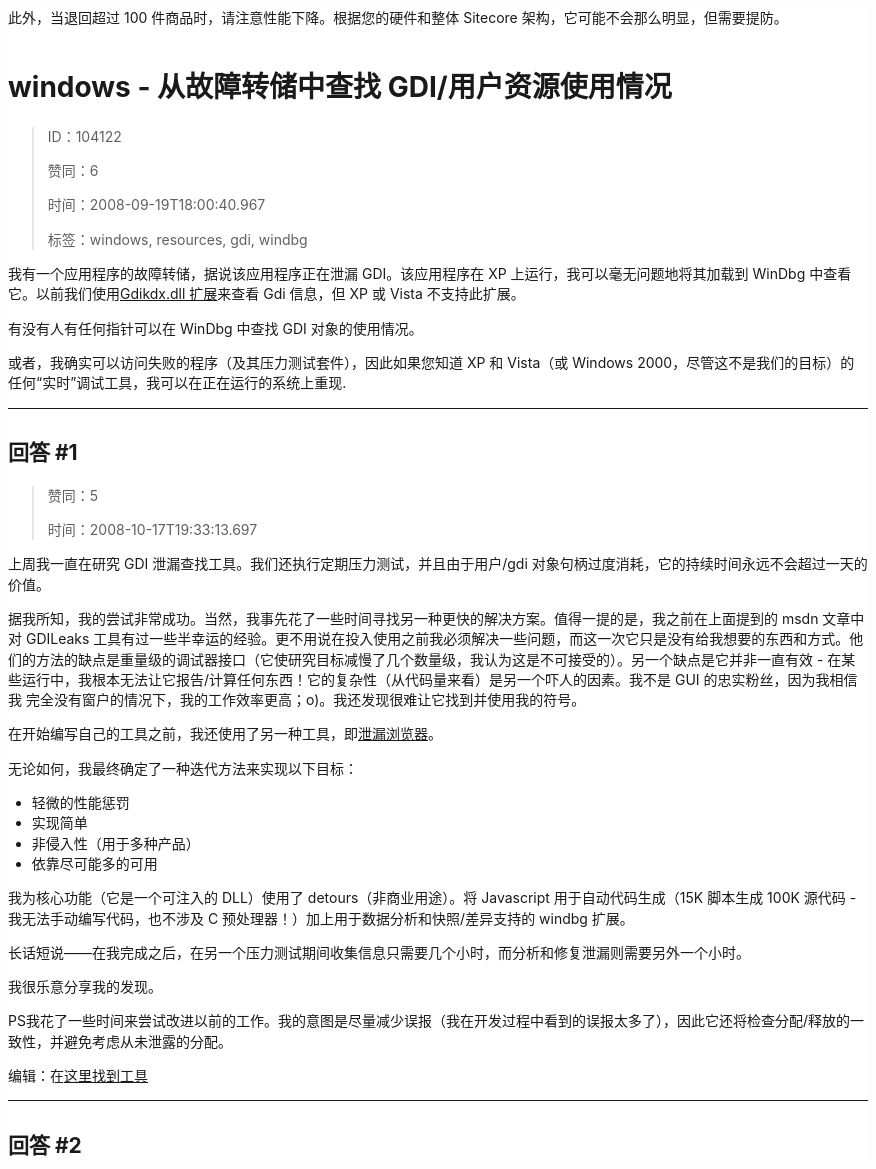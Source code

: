 此外，当退回超过 100 件商品时，请注意性能下降。根据您的硬件和整体 Sitecore 架构，它可能不会那么明显，但需要提防。

# windows - 从故障转储中查找 GDI/用户资源使用情况

> ID：104122
> 
> 赞同：6
> 
> 时间：2008-09-19T18:00:40.967
> 
> 标签：windows, resources, gdi, windbg

我有一个应用程序的故障转储，据说该应用程序正在泄漏 GDI。该应用程序在 XP 上运行，我可以毫无问题地将其加载到 WinDbg 中查看它。以前我们使用[Gdikdx.dll 扩展](http://msdn.microsoft.com/en-us/library/cc267206.aspx)来查看 Gdi 信息，但 XP 或 Vista 不支持此扩展。

有没有人有任何指针可以在 WinDbg 中查找 GDI 对象的使用情况。

或者，我确实可以访问失败的程序（及其压力测试套件），因此如果您知道 XP 和 Vista（或 Windows 2000，尽管这不是我们的目标）的任何“实时”调试工具，我可以在正在运行的系统上重现.

* * *

## 回答 #1

> 赞同：5
> 
> 时间：2008-10-17T19:33:13.697

上周我一直在研究 GDI 泄漏查找工具。我们还执行定期压力测试，并且由于用户/gdi 对象句柄过度消耗，它的持续时间永远不会超过一天的价值。

据我所知，我的尝试非常成功。当然，我事先花了一些时间寻找另一种更快的解决方案。值得一提的是，我之前在上面提到的 msdn 文章中对 GDILeaks 工具有过一些半幸运的经验。更不用说在投入使用之前我必须解决一些问题，而这一次它只是没有给我想要的东西和方式。他们的方法的缺点是重量级的调试器接口（它使研究目标减慢了几个数量级，我认为这是不可接受的）。另一个缺点是它并非一直有效 - 在某些运行中，我根本无法让它报告/计算任何东西！它的复杂性（从代码量来看）是另一个吓人的因素。我不是 GUI 的忠实粉丝，因为我相信我 完全没有窗户的情况下，我的工作效率更高；o)。我还发现很难让它找到并使用我的符号。

在开始编写自己的工具之前，我还使用了另一种工具，即[泄漏浏览器](http://www.bugbrowser.com/dev/bugbrowser/index.php)。

无论如何，我最终确定了一种迭代方法来实现以下目标：

*   轻微的性能惩罚
*   实现简单
*   非侵入性（用于多种产品）
*   依靠尽可能多的可用

我为核心功能（它是一个可注入的 DLL）使用了 detours（非商业用途）。将 Javascript 用于自动代码生成（15K 脚本生成 100K 源代码 - 我无法手动编写代码，也不涉及 C 预处理器！）加上用于数据分析和快照/差异支持的 windbg 扩展。

长话短说——在我完成之后，在另一个压力测试期间收集信息只需要几个小时，而分析和修复泄漏则需要另外一个小时。

我很乐意分享我的发现。

PS我花了一些时间来尝试改进以前的工作。我的意图是尽量减少误报（我在开发过程中看到的误报太多了），因此它还将检查分配/释放的一致性，并避免考虑从未泄露的分配。

编辑：在[这里找到工具](http://code.google.com/p/leaktrap)

* * *

## 回答 #2
